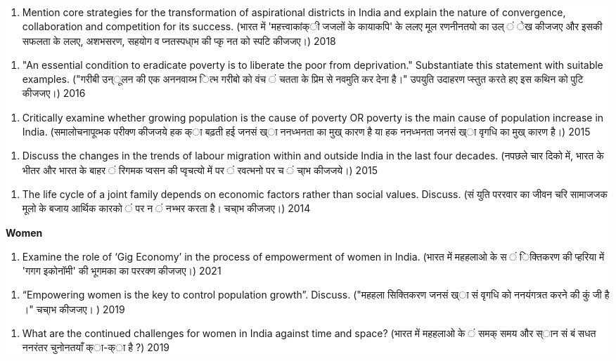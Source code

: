 1. Mention core strategies for the transformation of aspirational districts in India and explain
the nature of convergence, collaboration and competition for its success. (भारत में 'महत्त्वाकांक्ी जजलों के कायाकपि' के ललए मूल रणनीनतयो का उल् ं ेख कीजजए और इसकी सफलता के ललए, अशभसरण, सहयोग व प्नतस्पधा्भ की प्कृ नत को स्पटि कीजजए।)
2018

```ad-Answer

```

1. "An essential condition to eradicate poverty is to liberate the poor from deprivation." Substantiate this statement with suitable examples. ("गरीबी उन्ूलन की एक अननवाय्भ ित्भ गरीबो को वंच ं चतता के प्रिम से नवमुति कर देना है।" उपयुति उदाहरण प्स्तुत करते हए इस कथिन को पुटि कीजजए।) 2016

```ad-Answer

```

1. Critically examine whether growing population is the cause of poverty OR poverty is the main cause of population increase in India. (समालोचनापूव्भक परीक्ण कीजजये हक क्ा बढ़ती हई जनसं ख्ा ननध्भनता का मुख् कारण है या हक ननध्भनता जनसं ख्ा वृगधि का मुख् कारण है।) 2015

```ad-Answer

```

1. Discuss the changes in the trends of labour migration within and outside India in the last four decades. (नपछले चार दिको में, भारत के भीतर और भारत के बाहर ं रिगमक प्वसन की प्वृचत्यो में पर ं रवत्भनो पर च ं चा्भ कीजजये।) 2015

```ad-Answer

```

1. The life cycle of a joint family depends on economic factors rather than social values. Discuss. (सं युति पररवार का जीवन चरि सामाजजक मूलो के बजाय आर्थिक कारको ं पर न ं नभ्भर करता है। चचा्भ कीजजए।) 2014

```ad-Answer

```

**Women**

1. Examine the role of ‘Gig Economy’ in the process of empowerment of women in India. (भारत में महहलाओ के स ं िक्तिकरण की प्हरिया में 'गगग इकोनॉमी' की भूगमका का पररक्ण कीजजए।) 2021

```ad-Answer

```

1. “Empowering women is the key to control population growth”. Discuss. ("महहला सिक्तिकरण जनसं ख्ा सं वृगधि को ननयंगत्रत करने की कुं जी है ।" चचा्भ कीजजए। ) 2019

```ad-Answer

```

1. What are the continued challenges for women in India against time and space? (भारत में महहलाओ के ं समक् समय और स्ान सं बं सधत ननरंतर चुनोनतयाँ क्ा-क्ा है ?) 2019
